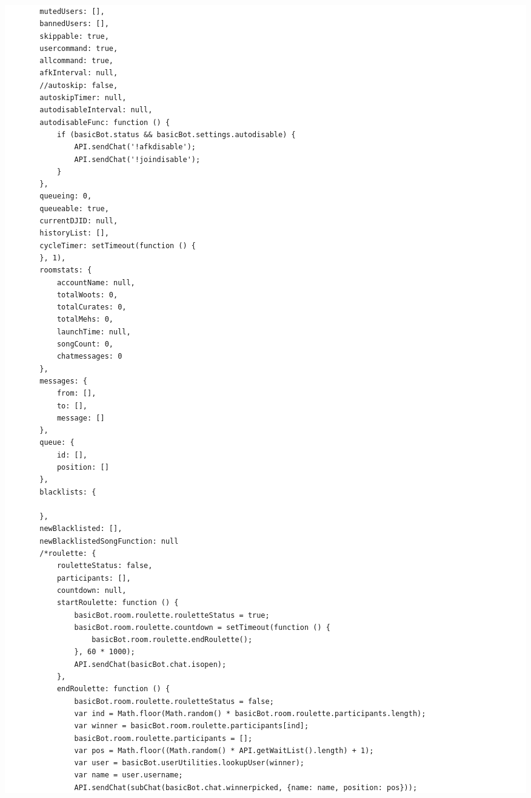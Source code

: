             mutedUsers: [],
            bannedUsers: [],
            skippable: true,
            usercommand: true,
            allcommand: true,
            afkInterval: null,
            //autoskip: false,
            autoskipTimer: null,
            autodisableInterval: null,
            autodisableFunc: function () {
                if (basicBot.status && basicBot.settings.autodisable) {
                    API.sendChat('!afkdisable');
                    API.sendChat('!joindisable');
                }
            },
            queueing: 0,
            queueable: true,
            currentDJID: null,
            historyList: [],
            cycleTimer: setTimeout(function () {
            }, 1),
            roomstats: {
                accountName: null,
                totalWoots: 0,
                totalCurates: 0,
                totalMehs: 0,
                launchTime: null,
                songCount: 0,
                chatmessages: 0
            },
            messages: {
                from: [],
                to: [],
                message: []
            },
            queue: {
                id: [],
                position: []
            },
            blacklists: {

            },
            newBlacklisted: [],
            newBlacklistedSongFunction: null
            /*roulette: {
                rouletteStatus: false,
                participants: [],
                countdown: null,
                startRoulette: function () {
                    basicBot.room.roulette.rouletteStatus = true;
                    basicBot.room.roulette.countdown = setTimeout(function () {
                        basicBot.room.roulette.endRoulette();
                    }, 60 * 1000);
                    API.sendChat(basicBot.chat.isopen);
                },
                endRoulette: function () {
                    basicBot.room.roulette.rouletteStatus = false;
                    var ind = Math.floor(Math.random() * basicBot.room.roulette.participants.length);
                    var winner = basicBot.room.roulette.participants[ind];
                    basicBot.room.roulette.participants = [];
                    var pos = Math.floor((Math.random() * API.getWaitList().length) + 1);
                    var user = basicBot.userUtilities.lookupUser(winner);
                    var name = user.username;
                    API.sendChat(subChat(basicBot.chat.winnerpicked, {name: name, position: pos}));
